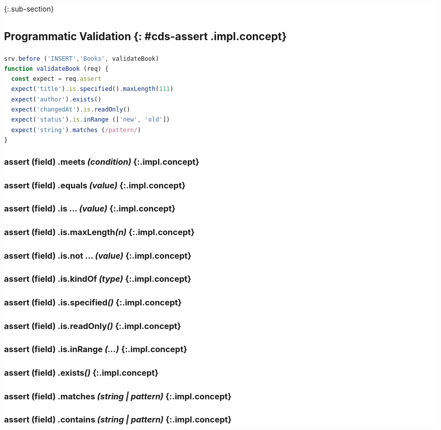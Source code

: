 
{:.sub-section}

## Programmatic Validation {: #cds-assert .impl.concept}

[assert]: #cds-assert
[`req.assert`]: #cds-assert



```js
srv.before ('INSERT','Books', validateBook)
function validateBook (req) {
  const expect = req.assert
  expect('title').is.specified().maxLength(111)
  expect('author').exists()
  expect('changedAt').is.readOnly()
  expect('status').is.inRange (['new', 'old'])
  expect('string').matches (/pattern/)
}
```

### assert (field) .meets <i>(condition) </i> {:.impl.concept}

### assert (field) .equals <i>(value) </i> {:.impl.concept}

### assert (field) .is ... <i>(value) </i> {:.impl.concept}

### assert (field) .is.maxLength<i>(n) </i> {:.impl.concept}

### assert (field) .is.not ... <i>(value) </i> {:.impl.concept}

### assert (field) .is.kindOf <i>(type) </i> {:.impl.concept}

### assert (field) .is.specified<i>() </i> {:.impl.concept}

### assert (field) .is.readOnly<i>() </i> {:.impl.concept}

### assert (field) .is.inRange <i>(...) </i> {:.impl.concept}

### assert (field) .exists<i>() </i> {:.impl.concept}

### assert (field) .matches <i>(string | pattern) </i> {:.impl.concept}

### assert (field) .contains <i>(string | pattern) </i> {:.impl.concept}


[Draft API]: #service-draft
[`srv.edit`]: #service-draft